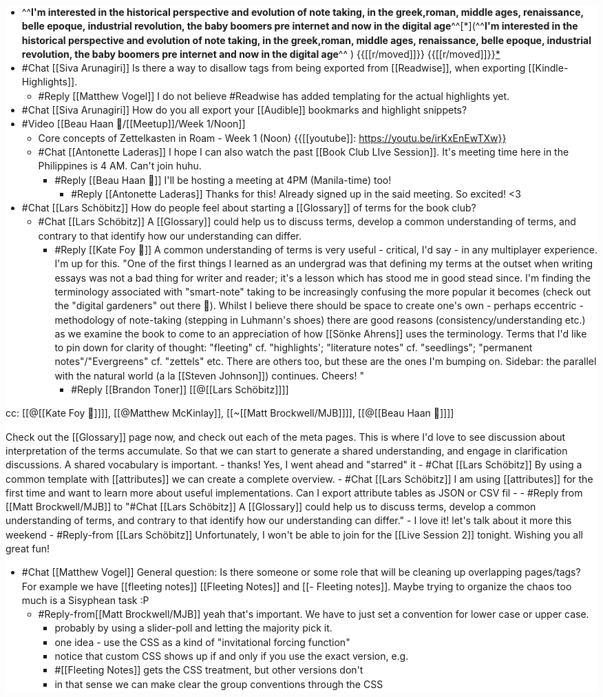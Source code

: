 - ^^**I'm interested in the historical perspective and evolution of note taking, in the greek,roman, middle ages, renaissance, belle epoque, industrial revolution, the baby boomers pre internet and now in the digital age**^^[*](^^**I'm interested in the historical perspective and evolution of note taking, in the greek,roman, middle ages, renaissance, belle epoque, industrial revolution, the baby boomers pre internet and now in the digital age**^^ ) {{[[r/moved]]}} {{[[r/moved]]}}[*](((neIfVe4BB)))
- #Chat [[Siva Arunagiri]] Is there a way to disallow tags from being exported from [[Readwise]], when exporting [[Kindle-Highlights]]. 
    - #Reply [[Matthew Vogel]] I do not believe #Readwise has added templating for the actual highlights yet.
- #Chat [[Siva Arunagiri]] How do you all export your [[Audible]] bookmarks and highlight snippets?
- #Video [[Beau Haan 📌/[[Meetup]]/Week 1/Noon]]
    - Core concepts of Zettelkasten in Roam - Week 1 (Noon) {{[[youtube]]: https://youtu.be/irKxEnEwTXw}}
    - #Chat [[Antonette Laderas]] I hope I can also watch the past [[Book Club LIve Session]]. It's meeting time here in the Philippines is 4 AM. Can't join huhu.
        - #Reply [[Beau Haan 📌]] I'll be hosting a meeting at 4PM (Manila-time) too!
            - #Reply [[Antonette Laderas]] Thanks for this! Already signed up in the said meeting. So excited! <3
- #Chat [[Lars Schöbitz]] How do people feel about starting a [[Glossary]] of terms for the book club? 
    - #Chat [[Lars Schöbitz]] A [[Glossary]] could help us to discuss terms, develop a common understanding of terms, and contrary to that identify how our understanding can differ.
        - #Reply [[Kate Foy 🌱]] A common understanding of terms is very useful - critical, I'd say - in any multiplayer experience. I'm up for this. "One of the first things I learned as an undergrad was that defining my terms at the outset when writing essays was not a bad thing for writer and reader; it's a lesson which has stood me in good stead since. I'm finding the terminology associated with "smart-note" taking to be increasingly confusing the more popular it becomes (check out the "digital gardeners" out there 🌱). Whilst I believe there should be space to create one's own - perhaps eccentric - methodology of note-taking (stepping in Luhmann's shoes) there are good reasons (consistency/understanding etc.) as we examine the book to come to an appreciation of how [[Sönke Ahrens]] uses the terminology. Terms that I'd like to pin down for clarity of thought: "fleeting" cf. "highlights'; "literature notes" cf. "seedlings"; "permanent notes"/"Evergreens" cf. "zettels" etc. There are others too, but these are the ones I'm bumping on. Sidebar: the parallel with the natural world (a la [[Steven Johnson]]) continues. Cheers! "
            - #Reply [[Brandon Toner]] [[@[[Lars Schöbitz]]]]

cc: [[@[[Kate Foy 🌱]]]], [[@Matthew McKinlay]], [[~[[Matt Brockwell/MJB]]]], [[@[[Beau Haan 📌]]]] 

Check out the [[Glossary]] page now, and check out each of the meta pages. This is where I'd love to see discussion about interpretation of the terms accumulate. So that we can start to generate a shared understanding, and engage in clarification discussions. A shared vocabulary is important. 
                - thanks! Yes, I went ahead and "starred" it
        - #Chat [[Lars Schöbitz]] By using a common template with [[attributes]] we can create a complete overview.
            - #Chat [[Lars Schöbitz]] I am using [[attributes]] for the first time and want to learn more about useful implementations. Can I export attribute tables as JSON or CSV fil
        - 
    - #Reply from [[Matt Brockwell/MJB]] to "#Chat [[Lars Schöbitz]] A [[Glossary]] could help us to discuss terms, develop a common understanding of terms, and contrary to that identify how our understanding can differ."
        - I love it! let's talk about it more this weekend
            - #Reply-from [[Lars Schöbitz]] Unfortunately, I won't be able to join for the [[Live Session 2]] tonight. Wishing you all great fun!
- #Chat [[Matthew Vogel]] General question: Is there someone or some role that will be cleaning up overlapping pages/tags? For example we have [[fleeting notes]] [[Fleeting Notes]] and [[- Fleeting notes]]. Maybe trying to organize the chaos too much is a Sisyphean task :P 
    - #Reply-from[[Matt Brockwell/MJB]] yeah that's important. We have to just set a convention for lower case or upper case. 
        - probably by using a slider-poll and letting the majority pick it. 
        - one idea - use the CSS as a kind of "invitational forcing function"
        - notice that custom CSS shows up if and only if you use the exact version, e.g.
        - #[[Fleeting Notes]] gets the CSS treatment, but other versions don't
        - in that sense we can make clear the group conventions through the CSS